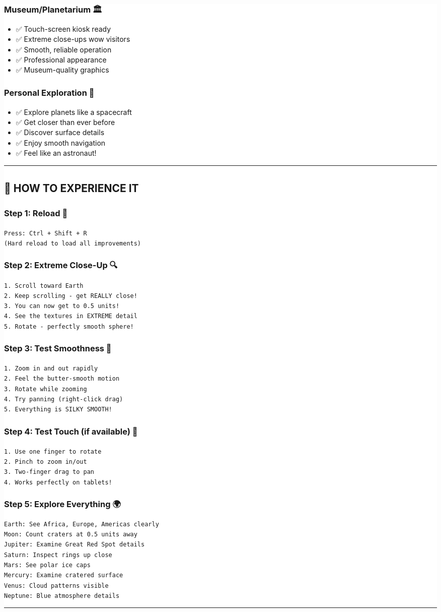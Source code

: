 ### **Museum/Planetarium** 🏛️
- ✅ Touch-screen kiosk ready
- ✅ Extreme close-ups wow visitors
- ✅ Smooth, reliable operation
- ✅ Professional appearance
- ✅ Museum-quality graphics

### **Personal Exploration** 🚀
- ✅ Explore planets like a spacecraft
- ✅ Get closer than ever before
- ✅ Discover surface details
- ✅ Enjoy smooth navigation
- ✅ Feel like an astronaut!

---

## 🚀 HOW TO EXPERIENCE IT

### **Step 1: Reload** 🔄
```
Press: Ctrl + Shift + R
(Hard reload to load all improvements)
```

### **Step 2: Extreme Close-Up** 🔍
```
1. Scroll toward Earth
2. Keep scrolling - get REALLY close!
3. You can now get to 0.5 units!
4. See the textures in EXTREME detail
5. Rotate - perfectly smooth sphere!
```

### **Step 3: Test Smoothness** 🌊
```
1. Zoom in and out rapidly
2. Feel the butter-smooth motion
3. Rotate while zooming
4. Try panning (right-click drag)
5. Everything is SILKY SMOOTH!
```

### **Step 4: Test Touch (if available)** 📱
```
1. Use one finger to rotate
2. Pinch to zoom in/out
3. Two-finger drag to pan
4. Works perfectly on tablets!
```

### **Step 5: Explore Everything** 🌍
```
Earth: See Africa, Europe, Americas clearly
Moon: Count craters at 0.5 units away
Jupiter: Examine Great Red Spot details
Saturn: Inspect rings up close
Mars: See polar ice caps
Mercury: Examine cratered surface
Venus: Cloud patterns visible
Neptune: Blue atmosphere details
```

---